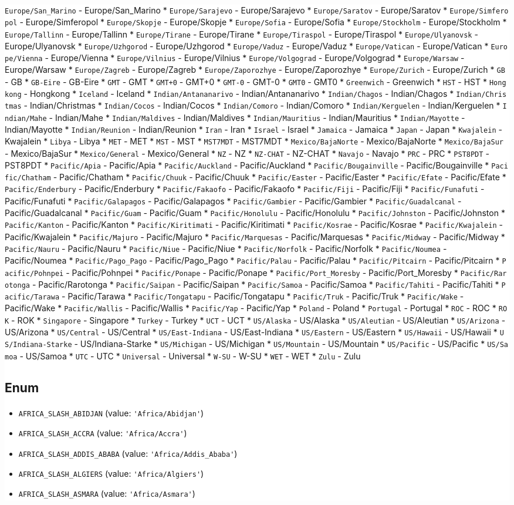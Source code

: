 `Europe/San_Marino` - Europe/San_Marino * `Europe/Sarajevo` - Europe/Sarajevo * `Europe/Saratov` - Europe/Saratov * `Europe/Simferopol` - Europe/Simferopol * `Europe/Skopje` - Europe/Skopje * `Europe/Sofia` - Europe/Sofia * `Europe/Stockholm` - Europe/Stockholm * `Europe/Tallinn` - Europe/Tallinn * `Europe/Tirane` - Europe/Tirane * `Europe/Tiraspol` - Europe/Tiraspol * `Europe/Ulyanovsk` - Europe/Ulyanovsk * `Europe/Uzhgorod` - Europe/Uzhgorod * `Europe/Vaduz` - Europe/Vaduz * `Europe/Vatican` - Europe/Vatican * `Europe/Vienna` - Europe/Vienna * `Europe/Vilnius` - Europe/Vilnius * `Europe/Volgograd` - Europe/Volgograd * `Europe/Warsaw` - Europe/Warsaw * `Europe/Zagreb` - Europe/Zagreb * `Europe/Zaporozhye` - Europe/Zaporozhye * `Europe/Zurich` - Europe/Zurich * `GB` - GB * `GB-Eire` - GB-Eire * `GMT` - GMT * `GMT+0` - GMT+0 * `GMT-0` - GMT-0 * `GMT0` - GMT0 * `Greenwich` - Greenwich * `HST` - HST * `Hongkong` - Hongkong * `Iceland` - Iceland * `Indian/Antananarivo` - Indian/Antananarivo * `Indian/Chagos` - Indian/Chagos * `Indian/Christmas` - Indian/Christmas * `Indian/Cocos` - Indian/Cocos * `Indian/Comoro` - Indian/Comoro * `Indian/Kerguelen` - Indian/Kerguelen * `Indian/Mahe` - Indian/Mahe * `Indian/Maldives` - Indian/Maldives * `Indian/Mauritius` - Indian/Mauritius * `Indian/Mayotte` - Indian/Mayotte * `Indian/Reunion` - Indian/Reunion * `Iran` - Iran * `Israel` - Israel * `Jamaica` - Jamaica * `Japan` - Japan * `Kwajalein` - Kwajalein * `Libya` - Libya * `MET` - MET * `MST` - MST * `MST7MDT` - MST7MDT * `Mexico/BajaNorte` - Mexico/BajaNorte * `Mexico/BajaSur` - Mexico/BajaSur * `Mexico/General` - Mexico/General * `NZ` - NZ * `NZ-CHAT` - NZ-CHAT * `Navajo` - Navajo * `PRC` - PRC * `PST8PDT` - PST8PDT * `Pacific/Apia` - Pacific/Apia * `Pacific/Auckland` - Pacific/Auckland * `Pacific/Bougainville` - Pacific/Bougainville * `Pacific/Chatham` - Pacific/Chatham * `Pacific/Chuuk` - Pacific/Chuuk * `Pacific/Easter` - Pacific/Easter * `Pacific/Efate` - Pacific/Efate * `Pacific/Enderbury` - Pacific/Enderbury * `Pacific/Fakaofo` - Pacific/Fakaofo * `Pacific/Fiji` - Pacific/Fiji * `Pacific/Funafuti` - Pacific/Funafuti * `Pacific/Galapagos` - Pacific/Galapagos * `Pacific/Gambier` - Pacific/Gambier * `Pacific/Guadalcanal` - Pacific/Guadalcanal * `Pacific/Guam` - Pacific/Guam * `Pacific/Honolulu` - Pacific/Honolulu * `Pacific/Johnston` - Pacific/Johnston * `Pacific/Kanton` - Pacific/Kanton * `Pacific/Kiritimati` - Pacific/Kiritimati * `Pacific/Kosrae` - Pacific/Kosrae * `Pacific/Kwajalein` - Pacific/Kwajalein * `Pacific/Majuro` - Pacific/Majuro * `Pacific/Marquesas` - Pacific/Marquesas * `Pacific/Midway` - Pacific/Midway * `Pacific/Nauru` - Pacific/Nauru * `Pacific/Niue` - Pacific/Niue * `Pacific/Norfolk` - Pacific/Norfolk * `Pacific/Noumea` - Pacific/Noumea * `Pacific/Pago_Pago` - Pacific/Pago_Pago * `Pacific/Palau` - Pacific/Palau * `Pacific/Pitcairn` - Pacific/Pitcairn * `Pacific/Pohnpei` - Pacific/Pohnpei * `Pacific/Ponape` - Pacific/Ponape * `Pacific/Port_Moresby` - Pacific/Port_Moresby * `Pacific/Rarotonga` - Pacific/Rarotonga * `Pacific/Saipan` - Pacific/Saipan * `Pacific/Samoa` - Pacific/Samoa * `Pacific/Tahiti` - Pacific/Tahiti * `Pacific/Tarawa` - Pacific/Tarawa * `Pacific/Tongatapu` - Pacific/Tongatapu * `Pacific/Truk` - Pacific/Truk * `Pacific/Wake` - Pacific/Wake * `Pacific/Wallis` - Pacific/Wallis * `Pacific/Yap` - Pacific/Yap * `Poland` - Poland * `Portugal` - Portugal * `ROC` - ROC * `ROK` - ROK * `Singapore` - Singapore * `Turkey` - Turkey * `UCT` - UCT * `US/Alaska` - US/Alaska * `US/Aleutian` - US/Aleutian * `US/Arizona` - US/Arizona * `US/Central` - US/Central * `US/East-Indiana` - US/East-Indiana * `US/Eastern` - US/Eastern * `US/Hawaii` - US/Hawaii * `US/Indiana-Starke` - US/Indiana-Starke * `US/Michigan` - US/Michigan * `US/Mountain` - US/Mountain * `US/Pacific` - US/Pacific * `US/Samoa` - US/Samoa * `UTC` - UTC * `Universal` - Universal * `W-SU` - W-SU * `WET` - WET * `Zulu` - Zulu

## Enum

* `AFRICA_SLASH_ABIDJAN` (value: `'Africa/Abidjan'`)

* `AFRICA_SLASH_ACCRA` (value: `'Africa/Accra'`)

* `AFRICA_SLASH_ADDIS_ABABA` (value: `'Africa/Addis_Ababa'`)

* `AFRICA_SLASH_ALGIERS` (value: `'Africa/Algiers'`)

* `AFRICA_SLASH_ASMARA` (value: `'Africa/Asmara'`)

